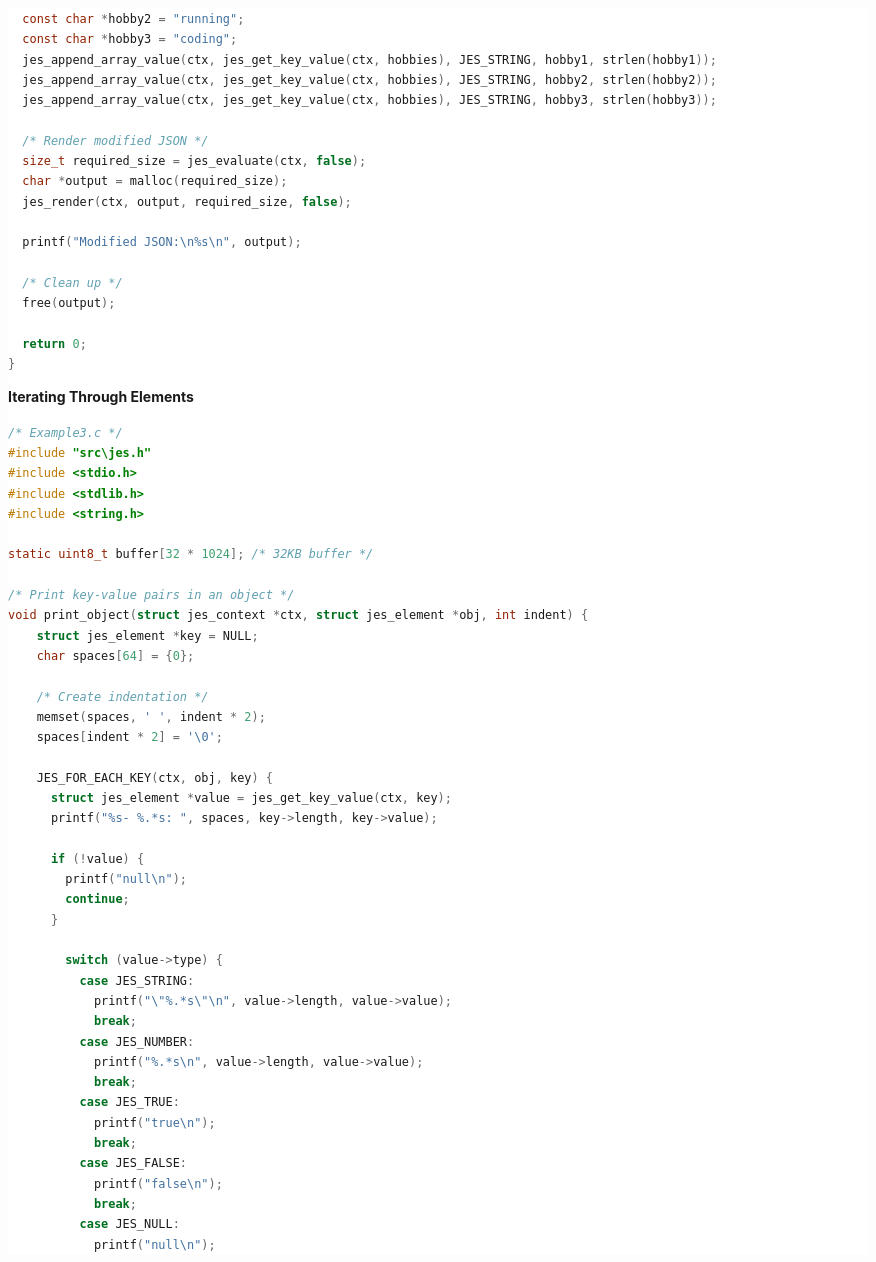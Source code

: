 ```c
  const char *hobby2 = "running";
  const char *hobby3 = "coding";
  jes_append_array_value(ctx, jes_get_key_value(ctx, hobbies), JES_STRING, hobby1, strlen(hobby1));
  jes_append_array_value(ctx, jes_get_key_value(ctx, hobbies), JES_STRING, hobby2, strlen(hobby2));
  jes_append_array_value(ctx, jes_get_key_value(ctx, hobbies), JES_STRING, hobby3, strlen(hobby3));

  /* Render modified JSON */
  size_t required_size = jes_evaluate(ctx, false);
  char *output = malloc(required_size);
  jes_render(ctx, output, required_size, false);

  printf("Modified JSON:\n%s\n", output);

  /* Clean up */
  free(output);

  return 0;
}
```

**Iterating Through Elements**

```c
/* Example3.c */
#include "src\jes.h"
#include <stdio.h>
#include <stdlib.h>
#include <string.h>

static uint8_t buffer[32 * 1024]; /* 32KB buffer */

/* Print key-value pairs in an object */
void print_object(struct jes_context *ctx, struct jes_element *obj, int indent) {
    struct jes_element *key = NULL;
    char spaces[64] = {0};

    /* Create indentation */
    memset(spaces, ' ', indent * 2);
    spaces[indent * 2] = '\0';

    JES_FOR_EACH_KEY(ctx, obj, key) {
      struct jes_element *value = jes_get_key_value(ctx, key);
      printf("%s- %.*s: ", spaces, key->length, key->value);

      if (!value) {
        printf("null\n");
        continue;
      }

        switch (value->type) {
          case JES_STRING:
            printf("\"%.*s\"\n", value->length, value->value);
            break;
          case JES_NUMBER:
            printf("%.*s\n", value->length, value->value);
            break;
          case JES_TRUE:
            printf("true\n");
            break;
          case JES_FALSE:
            printf("false\n");
            break;
          case JES_NULL:
            printf("null\n");
```
